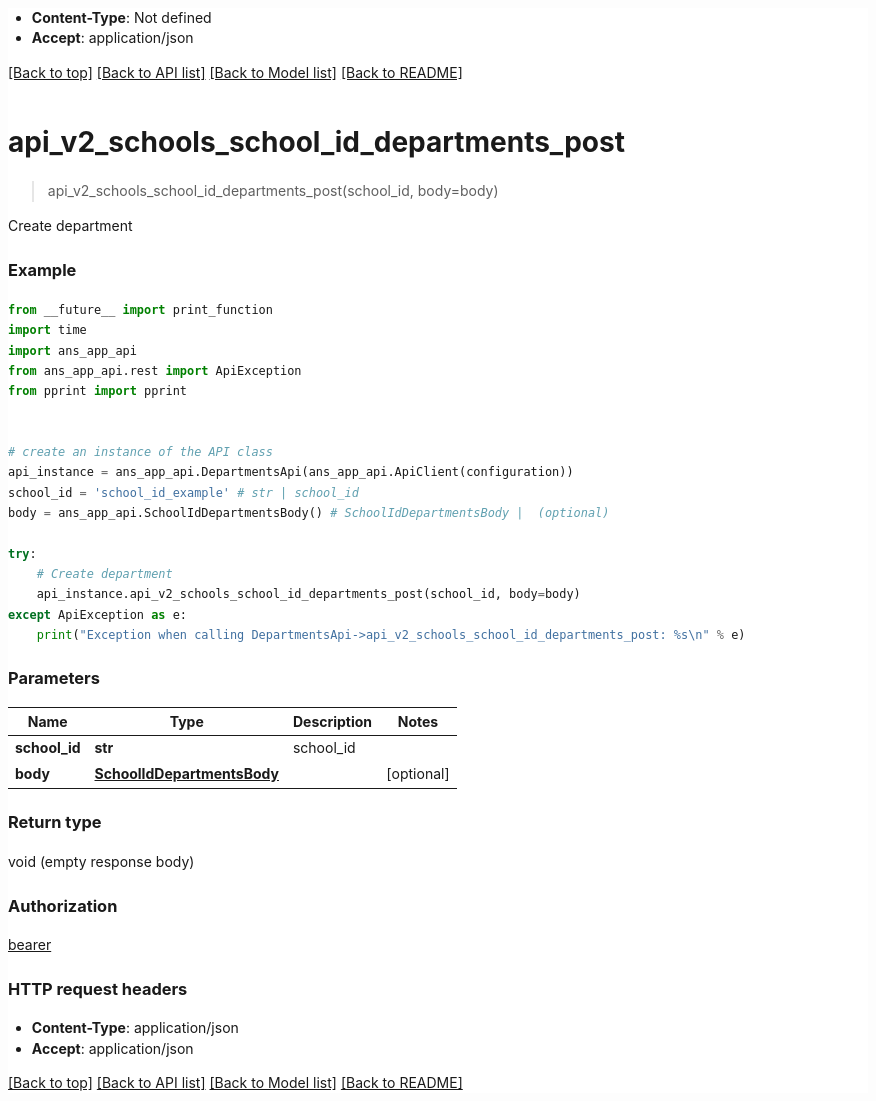  - **Content-Type**: Not defined
 - **Accept**: application/json

[[Back to top]](#) [[Back to API list]](../README.md#documentation-for-api-endpoints) [[Back to Model list]](../README.md#documentation-for-models) [[Back to README]](../README.md)

# **api_v2_schools_school_id_departments_post**
> api_v2_schools_school_id_departments_post(school_id, body=body)

Create department

### Example
```python
from __future__ import print_function
import time
import ans_app_api
from ans_app_api.rest import ApiException
from pprint import pprint


# create an instance of the API class
api_instance = ans_app_api.DepartmentsApi(ans_app_api.ApiClient(configuration))
school_id = 'school_id_example' # str | school_id
body = ans_app_api.SchoolIdDepartmentsBody() # SchoolIdDepartmentsBody |  (optional)

try:
    # Create department
    api_instance.api_v2_schools_school_id_departments_post(school_id, body=body)
except ApiException as e:
    print("Exception when calling DepartmentsApi->api_v2_schools_school_id_departments_post: %s\n" % e)
```

### Parameters

Name | Type | Description  | Notes
------------- | ------------- | ------------- | -------------
 **school_id** | **str**| school_id | 
 **body** | [**SchoolIdDepartmentsBody**](SchoolIdDepartmentsBody.md)|  | [optional] 

### Return type

void (empty response body)

### Authorization

[bearer](../README.md#bearer)

### HTTP request headers

 - **Content-Type**: application/json
 - **Accept**: application/json

[[Back to top]](#) [[Back to API list]](../README.md#documentation-for-api-endpoints) [[Back to Model list]](../README.md#documentation-for-models) [[Back to README]](../README.md)

